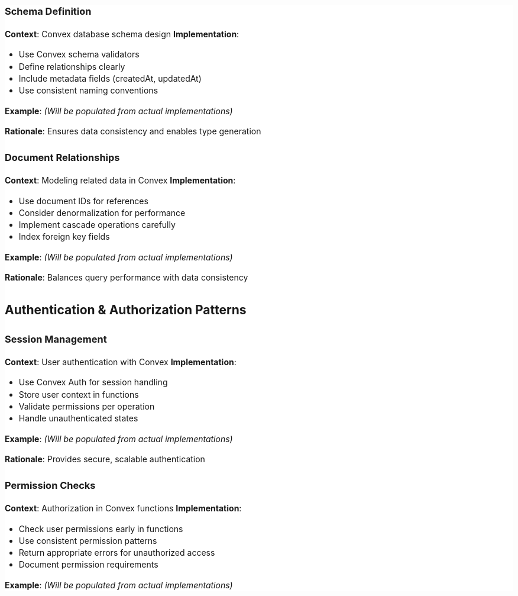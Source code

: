 ### Schema Definition

**Context**: Convex database schema design
**Implementation**:

- Use Convex schema validators
- Define relationships clearly
- Include metadata fields (createdAt, updatedAt)
- Use consistent naming conventions

**Example**: _(Will be populated from actual implementations)_

**Rationale**: Ensures data consistency and enables type generation

### Document Relationships

**Context**: Modeling related data in Convex
**Implementation**:

- Use document IDs for references
- Consider denormalization for performance
- Implement cascade operations carefully
- Index foreign key fields

**Example**: _(Will be populated from actual implementations)_

**Rationale**: Balances query performance with data consistency

## Authentication & Authorization Patterns

### Session Management

**Context**: User authentication with Convex
**Implementation**:

- Use Convex Auth for session handling
- Store user context in functions
- Validate permissions per operation
- Handle unauthenticated states

**Example**: _(Will be populated from actual implementations)_

**Rationale**: Provides secure, scalable authentication

### Permission Checks

**Context**: Authorization in Convex functions
**Implementation**:

- Check user permissions early in functions
- Use consistent permission patterns
- Return appropriate errors for unauthorized access
- Document permission requirements

**Example**: _(Will be populated from actual implementations)_
